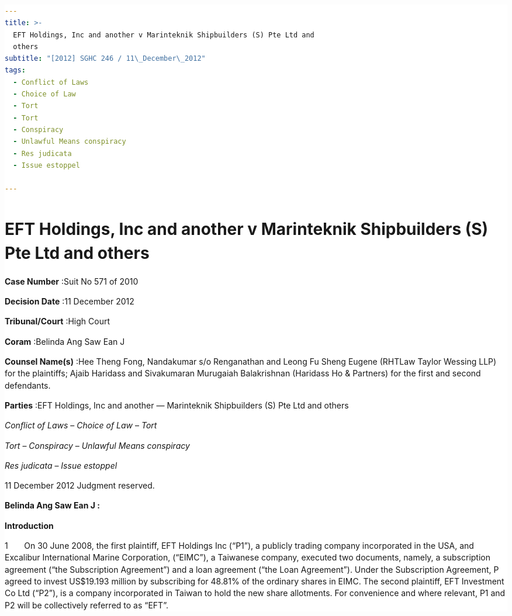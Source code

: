 ```yaml
---
title: >-
  EFT Holdings, Inc and another v Marinteknik Shipbuilders (S) Pte Ltd and
  others
subtitle: "[2012] SGHC 246 / 11\_December\_2012"
tags:
  - Conflict of Laws
  - Choice of Law
  - Tort
  - Tort
  - Conspiracy
  - Unlawful Means conspiracy
  - Res judicata
  - Issue estoppel

---
```

# EFT Holdings, Inc and another v Marinteknik Shipbuilders (S) Pte Ltd and others 



**Case Number** :Suit No 571 of 2010 

**Decision Date** :11 December 2012 

**Tribunal/Court** :High Court 

**Coram** :Belinda Ang Saw Ean J 

**Counsel Name(s)** :Hee Theng Fong, Nandakumar s/o Renganathan and Leong Fu Sheng Eugene (RHTLaw Taylor Wessing LLP) for the plaintiffs; Ajaib Haridass and Sivakumaran Murugaiah Balakrishnan (Haridass Ho & Partners) for the first and second defendants. 

**Parties** :EFT Holdings, Inc and another — Marinteknik Shipbuilders (S) Pte Ltd and others 

_Conflict of Laws_ – _Choice of Law_ – _Tort_ 

_Tort_ – _Conspiracy_ – _Unlawful Means conspiracy_ 

_Res judicata_ – _Issue estoppel_ 

11 December 2012 Judgment reserved. 

**Belinda Ang Saw Ean J :** 

**Introduction** 

1       On 30 June 2008, the first plaintiff, EFT Holdings Inc (“P1”), a publicly trading company incorporated in the USA, and Excalibur International Marine Corporation, (“EIMC”), a Taiwanese company, executed two documents, namely, a subscription agreement (“the Subscription Agreement”) and a loan agreement (“the Loan Agreement”). Under the Subscription Agreement, P agreed to invest US$19.193 million by subscribing for 48.81% of the ordinary shares in EIMC. The second plaintiff, EFT Investment Co Ltd (“P2”), is a company incorporated in Taiwan to hold the new share allotments. For convenience and where relevant, P1 and P2 will be collectively referred to as “EFT”. 
